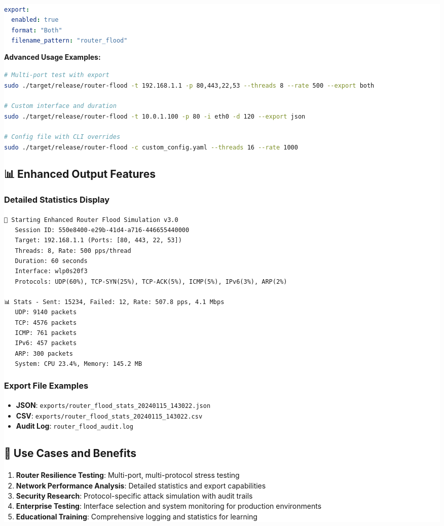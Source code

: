 ```yaml
export:
  enabled: true
  format: "Both"
  filename_pattern: "router_flood"
```

**Advanced Usage Examples:**
```bash
# Multi-port test with export
sudo ./target/release/router-flood -t 192.168.1.1 -p 80,443,22,53 --threads 8 --rate 500 --export both

# Custom interface and duration
sudo ./target/release/router-flood -t 10.0.1.100 -p 80 -i eth0 -d 120 --export json

# Config file with CLI overrides
sudo ./target/release/router-flood -c custom_config.yaml --threads 16 --rate 1000
```

## 📊 **Enhanced Output Features**

### **Detailed Statistics Display**
```
🚀 Starting Enhanced Router Flood Simulation v3.0
   Session ID: 550e8400-e29b-41d4-a716-446655440000
   Target: 192.168.1.1 (Ports: [80, 443, 22, 53])
   Threads: 8, Rate: 500 pps/thread
   Duration: 60 seconds
   Interface: wlp0s20f3
   Protocols: UDP(60%), TCP-SYN(25%), TCP-ACK(5%), ICMP(5%), IPv6(3%), ARP(2%)

📊 Stats - Sent: 15234, Failed: 12, Rate: 507.8 pps, 4.1 Mbps
   UDP: 9140 packets
   TCP: 4576 packets
   ICMP: 761 packets
   IPv6: 457 packets
   ARP: 300 packets
   System: CPU 23.4%, Memory: 145.2 MB
```

### **Export File Examples**
- **JSON**: `exports/router_flood_stats_20240115_143022.json`
- **CSV**: `exports/router_flood_stats_20240115_143022.csv`
- **Audit Log**: `router_flood_audit.log`

## 🎯 **Use Cases and Benefits**

1. **Router Resilience Testing**: Multi-port, multi-protocol stress testing
2. **Network Performance Analysis**: Detailed statistics and export capabilities
3. **Security Research**: Protocol-specific attack simulation with audit trails
4. **Enterprise Testing**: Interface selection and system monitoring for production environments
5. **Educational Training**: Comprehensive logging and statistics for learning

